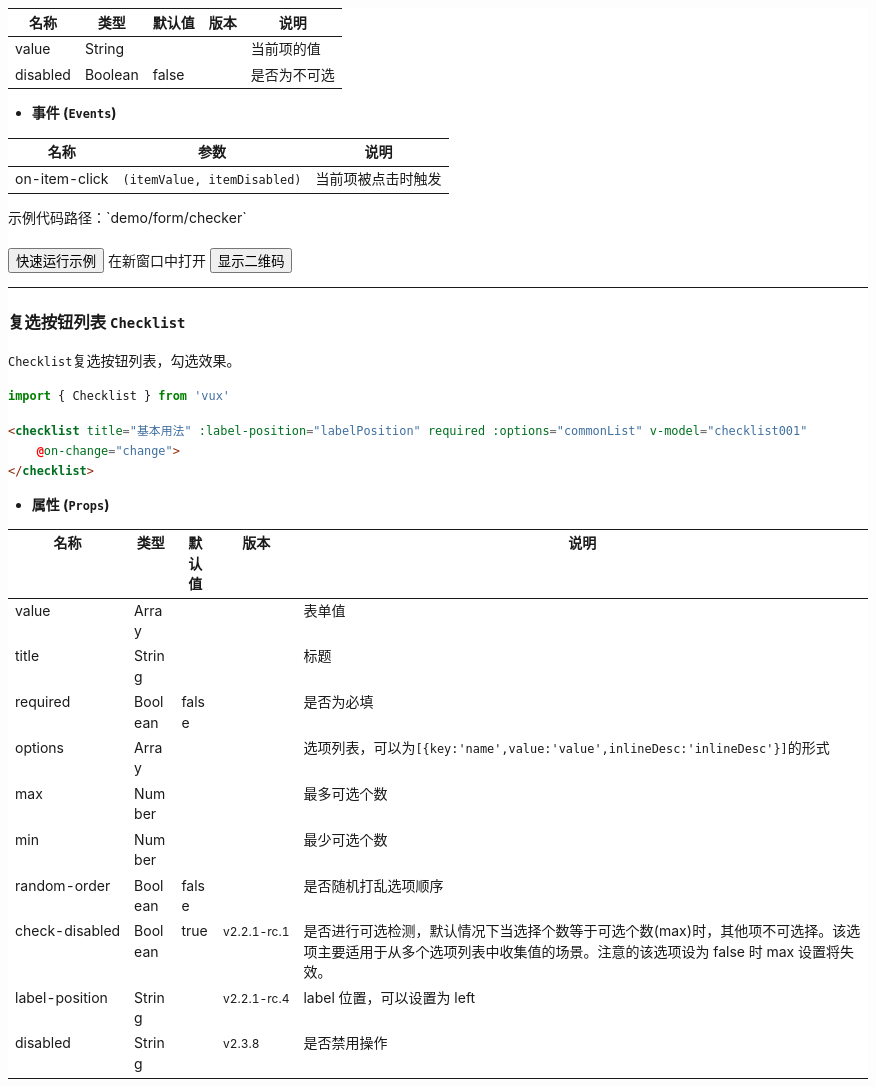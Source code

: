 |  名称  | 类型  |  默认值  |  版本  |  说明  |
|-------|-------|-------|-------|-------|
| <span class="prop-key" style="white-space:nowrap;">value</span> | <span class="type type-string">String</span> | &nbsp; | &nbsp; | 当前项的值 |
| <span class="prop-key" style="white-space:nowrap;">disabled</span> | <span class="type type-boolean">Boolean</span> | false | &nbsp; | 是否为不可选 |

* **事件 (`Events`)**

|  名称  |  参数  |  说明  |
|-------|-------|-------|
| <span class="prop-key" style="white-space:nowrap;">on-item-click</span> |   `(itemValue, itemDisabled)` | 当前项被点击时触发 |

<p class="tip demo-tip" key="/form/checker">
    示例代码路径：`demo/form/checker`
    <br/><br/>
    <button class="docute-button docute-button-success">快速运行示例</button>
    <a class="docute-button docute-button-primary" target="_blank">在新窗口中打开</a>
    <button class="docute-button docute-button-qrcode" target="_blank">显示二维码</button>
</p>


---


### 复选按钮列表 `Checklist`

`Checklist`复选按钮列表，勾选效果。

``` js
import { Checklist } from 'vux'
```

``` html
<checklist title="基本用法" :label-position="labelPosition" required :options="commonList" v-model="checklist001"
    @on-change="change">
</checklist>
```

* **属性 (`Props`)**

|  名称  | 类型  |  默认值  |  版本  |  说明  |
|-------|-------|-------|-------|-------|
| <span class="prop-key" style="white-space:nowrap;">value</span> | <span class="type type-array">Array</span> | &nbsp; | &nbsp; | 表单值 |
| <span class="prop-key" style="white-space:nowrap;">title</span> | <span class="type type-string">String</span> | &nbsp; | &nbsp; | 标题 |
| <span class="prop-key" style="white-space:nowrap;">required</span> | <span class="type type-boolean">Boolean</span> | false | &nbsp; | 是否为必填 |
| <span class="prop-key" style="white-space:nowrap;">options</span> | <span class="type type-array">Array</span> | &nbsp; | &nbsp; | 选项列表，可以为`[{key:'name',value:'value',inlineDesc:'inlineDesc'}]`的形式 |
| <span class="prop-key" style="white-space:nowrap;">max</span> | <span class="type type-number">Number</span> | &nbsp; | &nbsp; | 最多可选个数 |
| <span class="prop-key" style="white-space:nowrap;">min</span> | <span class="type type-number">Number</span> | &nbsp; | &nbsp; | 最少可选个数 |
| <span class="prop-key" style="white-space:nowrap;">random-order</span> | <span class="type type-boolean">Boolean</span> | false | &nbsp; | 是否随机打乱选项顺序 |
| <span class="prop-key" style="white-space:nowrap;">check-disabled</span> | <span class="type type-boolean">Boolean</span> | true | <span style="font-size:12px;white-space:nowrap;">v2.2.1-rc.1</span> | 是否进行可选检测，默认情况下当选择个数等于可选个数(max)时，其他项不可选择。该选项主要适用于从多个选项列表中收集值的场景。注意的该选项设为 false 时 max 设置将失效。 |
| <span class="prop-key" style="white-space:nowrap;">label-position</span> | <span class="type type-string">String</span> | &nbsp; | <span style="font-size:12px;white-space:nowrap;">v2.2.1-rc.4</span> | label 位置，可以设置为 left |
| <span class="prop-key" style="white-space:nowrap;">disabled</span> | <span class="type type-string">String</span> | &nbsp; | <span style="font-size:12px;white-space:nowrap;">v2.3.8</span> | 是否禁用操作 |
